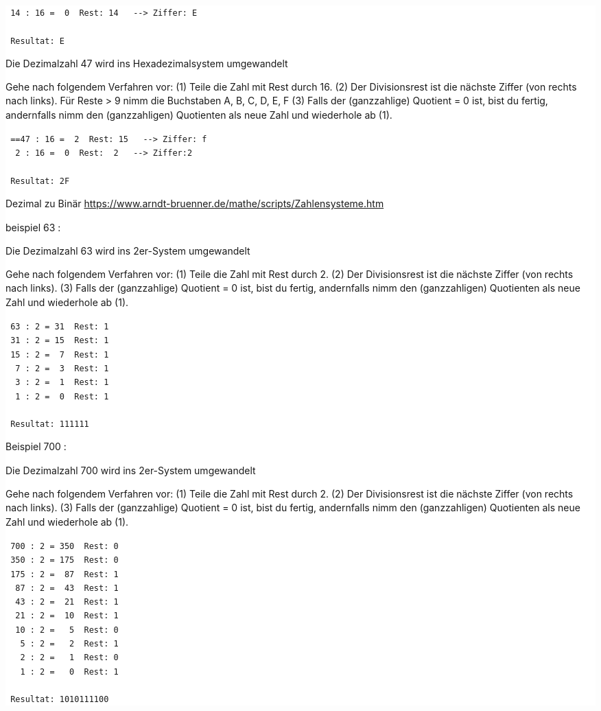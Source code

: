      14 : 16 =  0  Rest: 14   --> Ziffer: E

     Resultat: E


Die Dezimalzahl 47 wird ins Hexadezimalsystem umgewandelt

Gehe nach folgendem Verfahren vor:
 (1) Teile die Zahl mit Rest durch 16.
 (2) Der Divisionsrest ist die nächste Ziffer (von rechts nach links).
     Für Reste > 9 nimm die Buchstaben A, B, C, D, E, F
 (3) Falls der (ganzzahlige) Quotient = 0 ist, bist du fertig,
     andernfalls nimm den (ganzzahligen) Quotienten als neue Zahl 
     und wiederhole ab (1).

     ==47 : 16 =  2  Rest: 15   --> Ziffer: f
      2 : 16 =  0  Rest:  2   --> Ziffer:2

     Resultat: 2F
     

Dezimal zu Binär
https://www.arndt-bruenner.de/mathe/scripts/Zahlensysteme.htm

beispiel 63 :

Die Dezimalzahl 63 wird ins 2er-System umgewandelt

Gehe nach folgendem Verfahren vor:
 (1) Teile die Zahl mit Rest durch 2.
 (2) Der Divisionsrest ist die nächste Ziffer (von rechts nach links).
 (3) Falls der (ganzzahlige) Quotient = 0 ist, bist du fertig,
     andernfalls nimm den (ganzzahligen) Quotienten als neue Zahl 
     und wiederhole ab (1).

     63 : 2 = 31  Rest: 1
     31 : 2 = 15  Rest: 1
     15 : 2 =  7  Rest: 1
      7 : 2 =  3  Rest: 1
      3 : 2 =  1  Rest: 1
      1 : 2 =  0  Rest: 1

     Resultat: 111111



Beispiel 700 :

Die Dezimalzahl 700 wird ins 2er-System umgewandelt

Gehe nach folgendem Verfahren vor:
 (1) Teile die Zahl mit Rest durch 2.
 (2) Der Divisionsrest ist die nächste Ziffer (von rechts nach links).
 (3) Falls der (ganzzahlige) Quotient = 0 ist, bist du fertig,
     andernfalls nimm den (ganzzahligen) Quotienten als neue Zahl 
     und wiederhole ab (1).

     700 : 2 = 350  Rest: 0
     350 : 2 = 175  Rest: 0
     175 : 2 =  87  Rest: 1
      87 : 2 =  43  Rest: 1
      43 : 2 =  21  Rest: 1
      21 : 2 =  10  Rest: 1
      10 : 2 =   5  Rest: 0
       5 : 2 =   2  Rest: 1
       2 : 2 =   1  Rest: 0
       1 : 2 =   0  Rest: 1

     Resultat: 1010111100
 
     


